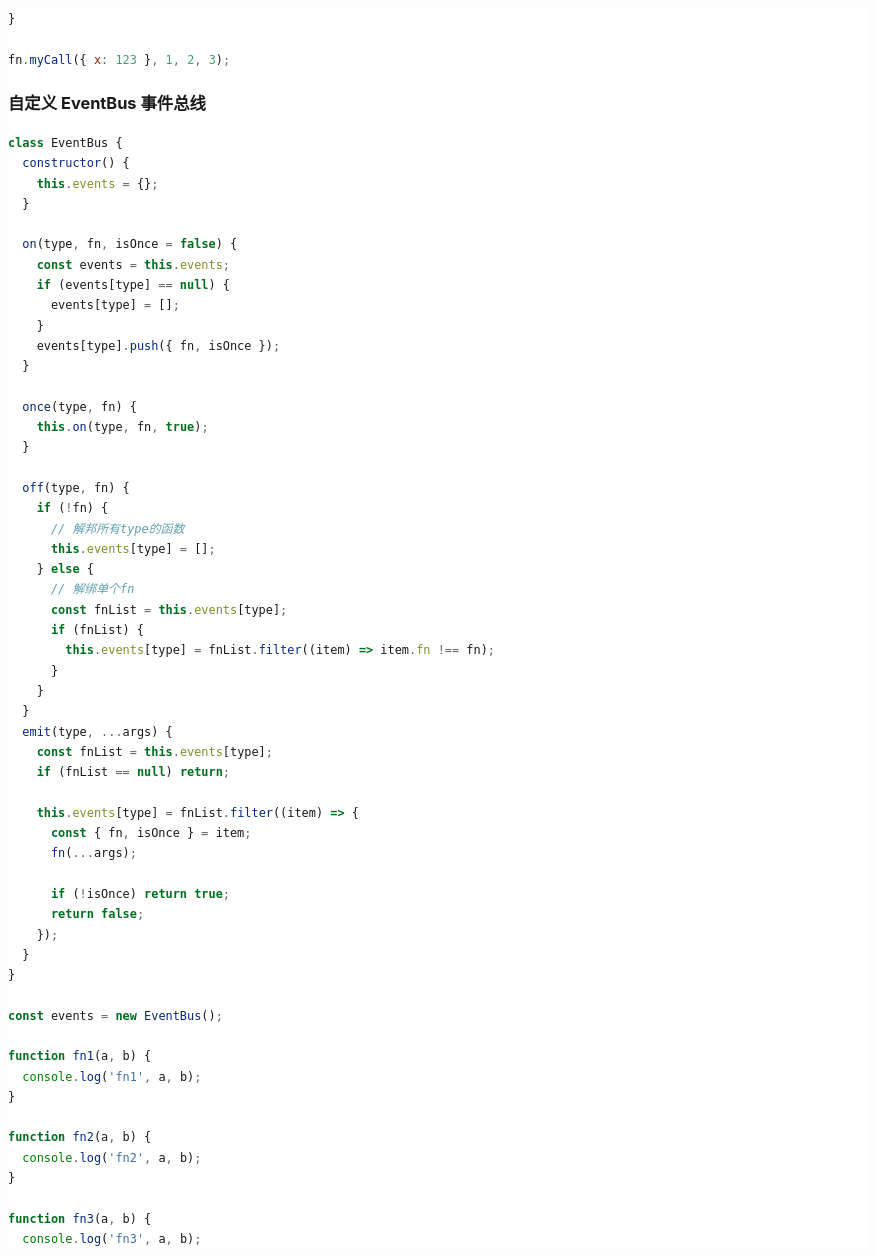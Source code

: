 ```js
}

fn.myCall({ x: 123 }, 1, 2, 3);
```

### 自定义 EventBus 事件总线

```js
class EventBus {
  constructor() {
    this.events = {};
  }

  on(type, fn, isOnce = false) {
    const events = this.events;
    if (events[type] == null) {
      events[type] = [];
    }
    events[type].push({ fn, isOnce });
  }

  once(type, fn) {
    this.on(type, fn, true);
  }

  off(type, fn) {
    if (!fn) {
      // 解邦所有type的函数
      this.events[type] = [];
    } else {
      // 解绑单个fn
      const fnList = this.events[type];
      if (fnList) {
        this.events[type] = fnList.filter((item) => item.fn !== fn);
      }
    }
  }
  emit(type, ...args) {
    const fnList = this.events[type];
    if (fnList == null) return;

    this.events[type] = fnList.filter((item) => {
      const { fn, isOnce } = item;
      fn(...args);

      if (!isOnce) return true;
      return false;
    });
  }
}

const events = new EventBus();

function fn1(a, b) {
  console.log('fn1', a, b);
}

function fn2(a, b) {
  console.log('fn2', a, b);
}

function fn3(a, b) {
  console.log('fn3', a, b);
```